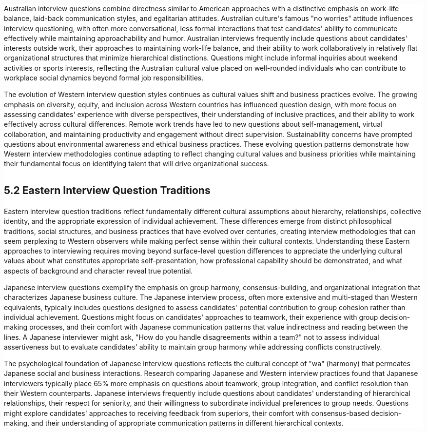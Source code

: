 Australian interview questions combine directness similar to American approaches with a distinctive emphasis on work-life balance, laid-back communication styles, and egalitarian attitudes. Australian culture's famous "no worries" attitude influences interview questioning, with often more conversational, less formal interactions that test candidates' ability to communicate effectively while maintaining approachability and humor. Australian interviews frequently include questions about candidates' interests outside work, their approaches to maintaining work-life balance, and their ability to work collaboratively in relatively flat organizational structures that minimize hierarchical distinctions. Questions might include informal inquiries about weekend activities or sports interests, reflecting the Australian cultural value placed on well-rounded individuals who can contribute to workplace social dynamics beyond formal job responsibilities.

The evolution of Western interview question styles continues as cultural values shift and business practices evolve. The growing emphasis on diversity, equity, and inclusion across Western countries has influenced question design, with more focus on assessing candidates' experience with diverse perspectives, their understanding of inclusive practices, and their ability to work effectively across cultural differences. Remote work trends have led to new questions about self-management, virtual collaboration, and maintaining productivity and engagement without direct supervision. Sustainability concerns have prompted questions about environmental awareness and ethical business practices. These evolving question patterns demonstrate how Western interview methodologies continue adapting to reflect changing cultural values and business priorities while maintaining their fundamental focus on identifying talent that will drive organizational success.

## 5.2 Eastern Interview Question Traditions

Eastern interview question traditions reflect fundamentally different cultural assumptions about hierarchy, relationships, collective identity, and the appropriate expression of individual achievement. These differences emerge from distinct philosophical traditions, social structures, and business practices that have evolved over centuries, creating interview methodologies that can seem perplexing to Western observers while making perfect sense within their cultural contexts. Understanding these Eastern approaches to interviewing requires moving beyond surface-level question differences to appreciate the underlying cultural values about what constitutes appropriate self-presentation, how professional capability should be demonstrated, and what aspects of background and character reveal true potential.

Japanese interview questions exemplify the emphasis on group harmony, consensus-building, and organizational integration that characterizes Japanese business culture. The Japanese interview process, often more extensive and multi-staged than Western equivalents, typically includes questions designed to assess candidates' potential contribution to group cohesion rather than individual achievement. Questions might focus on candidates' approaches to teamwork, their experience with group decision-making processes, and their comfort with Japanese communication patterns that value indirectness and reading between the lines. A Japanese interviewer might ask, "How do you handle disagreements within a team?" not to assess individual assertiveness but to evaluate candidates' ability to maintain group harmony while addressing conflicts constructively.

The psychological foundation of Japanese interview questions reflects the cultural concept of "wa" (harmony) that permeates Japanese social and business interactions. Research comparing Japanese and Western interview practices found that Japanese interviewers typically place 65% more emphasis on questions about teamwork, group integration, and conflict resolution than their Western counterparts. Japanese interviews frequently include questions about candidates' understanding of hierarchical relationships, their respect for seniority, and their willingness to subordinate individual preferences to group needs. Questions might explore candidates' approaches to receiving feedback from superiors, their comfort with consensus-based decision-making, and their understanding of appropriate communication patterns in different hierarchical contexts.
